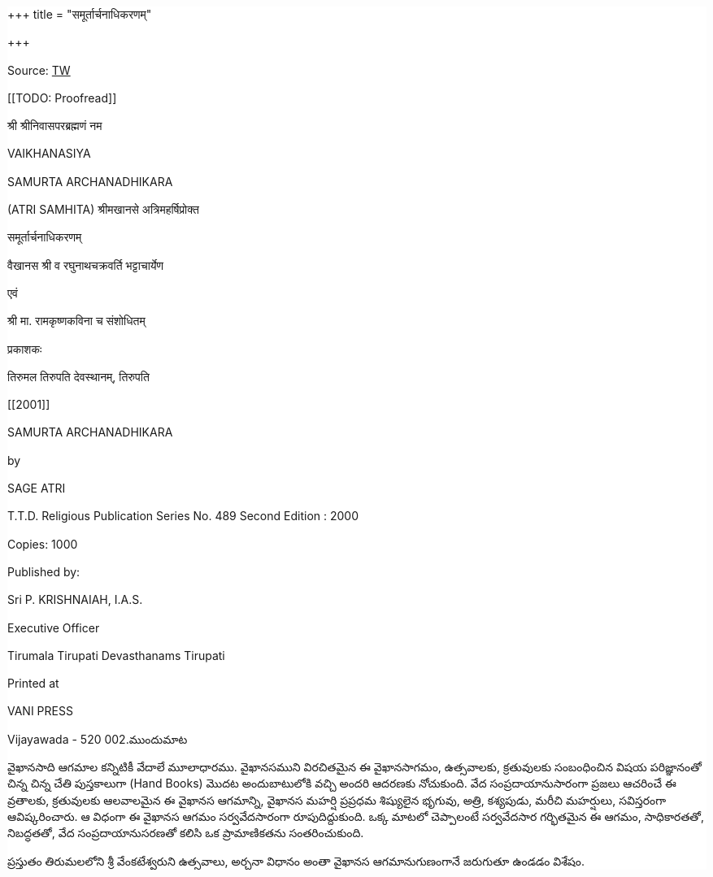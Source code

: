 +++
title = "समूर्तार्चनाधिकरणम्"

+++

Source: [TW](https://archive.org/details/vaikhAnasa-kalpaH)

[[TODO: Proofread]]

श्री श्रीनिवासपरब्रह्मणं नम 

VAIKHANASIYA 

SAMURTA ARCHANADHIKARA 

(ATRI SAMHITA) श्रीमखानसे अत्रिमहर्षिप्रोक्त 

समूर्तार्चनाधिकरणम् 

वैखानस श्री व रघुनाथचक्रवर्ति भट्टाचार्येण 

एवं 

श्री मा. रामकृष्णकविना च संशोधितम् 

प्रकाशकः 

तिरुमल तिरुपति देवस्थानम्, तिरुपति 

[[2001]]

SAMURTA ARCHANADHIKARA 

by 

SAGE ATRI 

T.T.D. Religious Publication Series No. 489 Second Edition : 2000 

Copies: 1000 

Published by: 

Sri P. KRISHNAIAH, I.A.S. 

Executive Officer 

Tirumala Tirupati Devasthanams Tirupati 

Printed at 

VANI PRESS 

Vijayawada - 520 002.ముందుమాట 

వైఖానసాది ఆగమాల కన్నిటికీ వేదాలే మూలాధారము. వైఖానసముని విరచితమైన ఈ వైఖానసాగమం, ఉత్సవాలకు, క్రతువులకు సంబంధించిన విషయ పరిజ్ఞానంతో చిన్న చిన్న చేతి పుస్తకాలుగా (Hand Books) మొదట అందుబాటులోకి వచ్చి అందరి ఆదరణకు నోచుకుంది. వేద సంప్రదాయానుసారంగా ప్రజలు ఆచరించే ఈ వ్రతాలకు, క్రతువులకు ఆలవాలమైన ఈ వైఖానస ఆగమాన్ని, వైఖానస మహర్షి ప్రప్రధమ శిష్యులైన భృగువు, అత్రి, కశ్యపుడు, మరీచి మహర్షులు, సవిస్తరంగా ఆవిష్కరించారు. ఆ విధంగా ఈ వైఖానస ఆగమం సర్వవేదసారంగా రూపుదిద్దుకుంది. ఒక్క మాటలో చెప్పాలంటే సర్వవేదసార గర్భితమైన ఈ ఆగమం, సాధికారతతో, నిబద్ధతతో, వేద సంప్రదాయానుసరణతో కలిసి ఒక ప్రామాణికతను సంతరించుకుంది. 

ప్రస్తుతం తిరుమలలోని శ్రీ వేంకటేశ్వరుని ఉత్సవాలు, అర్చనా విధానం అంతా వైఖానస ఆగమానుగుణంగానే జరుగుతూ ఉండడం విశేషం. 
